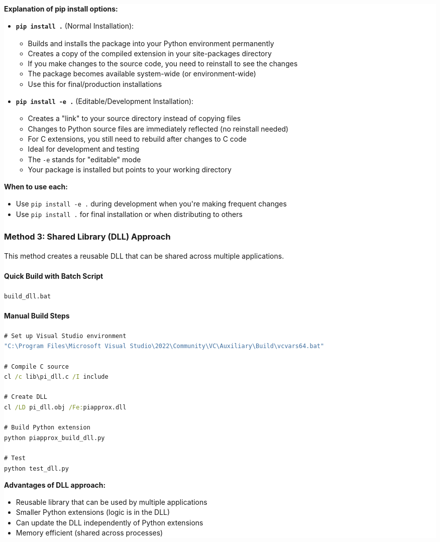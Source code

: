 **Explanation of pip install options:**

- **`pip install .`** (Normal Installation):
  - Builds and installs the package into your Python environment permanently
  - Creates a copy of the compiled extension in your site-packages directory
  - If you make changes to the source code, you need to reinstall to see the changes
  - The package becomes available system-wide (or environment-wide)
  - Use this for final/production installations

- **`pip install -e .`** (Editable/Development Installation):
  - Creates a "link" to your source directory instead of copying files
  - Changes to Python source files are immediately reflected (no reinstall needed)
  - For C extensions, you still need to rebuild after changes to C code
  - Ideal for development and testing
  - The `-e` stands for "editable" mode
  - Your package is installed but points to your working directory

**When to use each:**
- Use `pip install -e .` during development when you're making frequent changes
- Use `pip install .` for final installation or when distributing to others

### Method 3: Shared Library (DLL) Approach

This method creates a reusable DLL that can be shared across multiple applications.

#### Quick Build with Batch Script

```cmd
build_dll.bat
```

#### Manual Build Steps

```cmd
# Set up Visual Studio environment
"C:\Program Files\Microsoft Visual Studio\2022\Community\VC\Auxiliary\Build\vcvars64.bat"

# Compile C source
cl /c lib\pi_dll.c /I include

# Create DLL
cl /LD pi_dll.obj /Fe:piapprox.dll

# Build Python extension
python piapprox_build_dll.py

# Test
python test_dll.py
```

**Advantages of DLL approach:**
- Reusable library that can be used by multiple applications
- Smaller Python extensions (logic is in the DLL)
- Can update the DLL independently of Python extensions
- Memory efficient (shared across processes)
